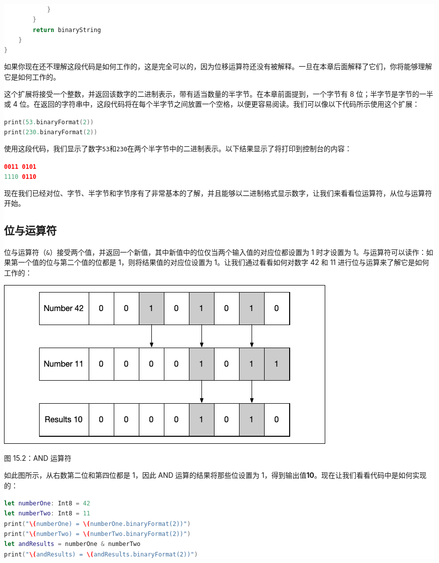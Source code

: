 ```swift
            }
        }
        return binaryString
    }
} 
```

如果你现在还不理解这段代码是如何工作的，这是完全可以的，因为位移运算符还没有被解释。一旦在本章后面解释了它们，你将能够理解它是如何工作的。

这个扩展将接受一个整数，并返回该数字的二进制表示，带有适当数量的半字节。在本章前面提到，一个字节有 8 位；半字节是字节的一半或 4 位。在返回的字符串中，这段代码将在每个半字节之间放置一个空格，以便更容易阅读。我们可以像以下代码所示使用这个扩展：

```swift
print(53.binaryFormat(2))
print(230.binaryFormat(2)) 
```

使用这段代码，我们显示了数字`53`和`230`在两个半字节中的二进制表示。以下结果显示了将打印到控制台的内容：

```swift
0011 0101
1110 0110 
```

现在我们已经对位、字节、半字节和字节序有了非常基本的了解，并且能够以二进制格式显示数字，让我们来看看位运算符，从位与运算符开始。

## 位与运算符

位与运算符（`&`）接受两个值，并返回一个新值，其中新值中的位仅当两个输入值的对应位都设置为 1 时才设置为 1。与运算符可以读作：如果第一个值的位与第二个值的位都是 1，则将结果值的对应位设置为 1。让我们通过看看如何对数字 42 和 11 进行位与运算来了解它是如何工作的：

![键盘的特写  描述自动生成](img/B16683_15_02.png)

图 15.2：AND 运算符

如此图所示，从右数第二位和第四位都是 1，因此 AND 运算的结果将那些位设置为 1，得到输出值**10**。现在让我们看看代码中是如何实现的：

```swift
let numberOne: Int8 = 42
let numberTwo: Int8 = 11
print("\(numberOne) = \(numberOne.binaryFormat(2))")
print("\(numberTwo) = \(numberTwo.binaryFormat(2))")
let andResults = numberOne & numberTwo
print("\(andResults) = \(andResults.binaryFormat(2))") 
```
